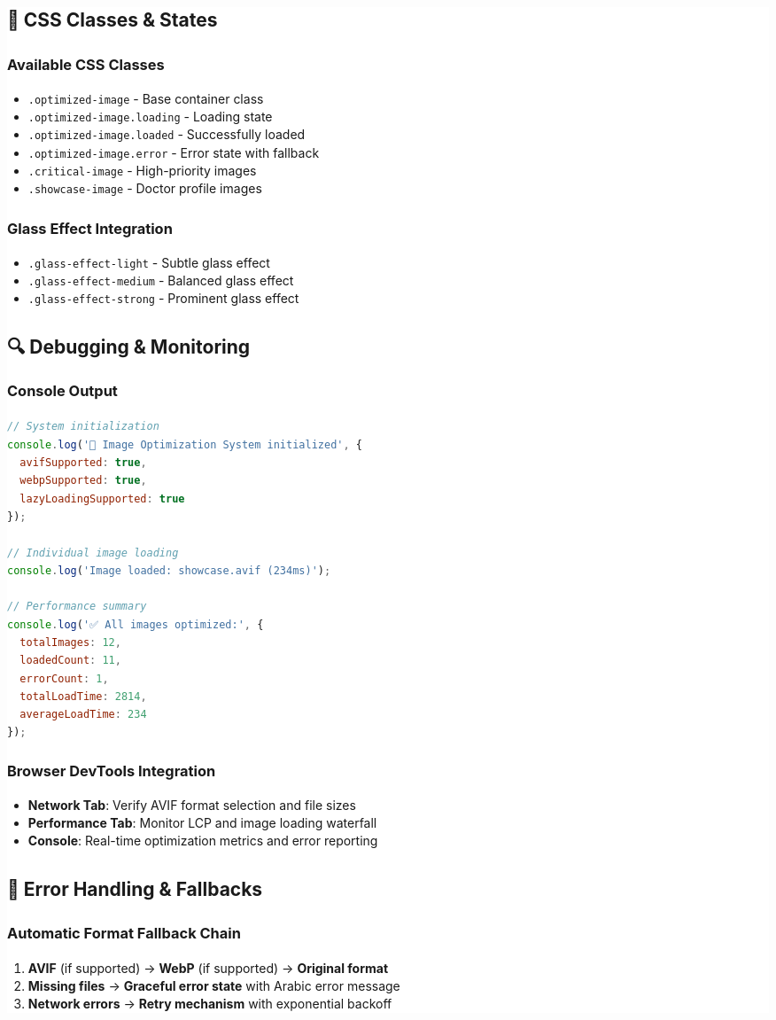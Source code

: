 ## 🎨 **CSS Classes & States**

### Available CSS Classes
- `.optimized-image` - Base container class
- `.optimized-image.loading` - Loading state
- `.optimized-image.loaded` - Successfully loaded
- `.optimized-image.error` - Error state with fallback
- `.critical-image` - High-priority images
- `.showcase-image` - Doctor profile images

### Glass Effect Integration
- `.glass-effect-light` - Subtle glass effect
- `.glass-effect-medium` - Balanced glass effect
- `.glass-effect-strong` - Prominent glass effect

## 🔍 **Debugging & Monitoring**

### Console Output
```javascript
// System initialization
console.log('🚀 Image Optimization System initialized', {
  avifSupported: true,
  webpSupported: true,
  lazyLoadingSupported: true
});

// Individual image loading
console.log('Image loaded: showcase.avif (234ms)');

// Performance summary
console.log('✅ All images optimized:', {
  totalImages: 12,
  loadedCount: 11,
  errorCount: 1,
  totalLoadTime: 2814,
  averageLoadTime: 234
});
```

### Browser DevTools Integration
- **Network Tab**: Verify AVIF format selection and file sizes
- **Performance Tab**: Monitor LCP and image loading waterfall
- **Console**: Real-time optimization metrics and error reporting

## 🚨 **Error Handling & Fallbacks**

### Automatic Format Fallback Chain
1. **AVIF** (if supported) → **WebP** (if supported) → **Original format**
2. **Missing files** → **Graceful error state** with Arabic error message
3. **Network errors** → **Retry mechanism** with exponential backoff
